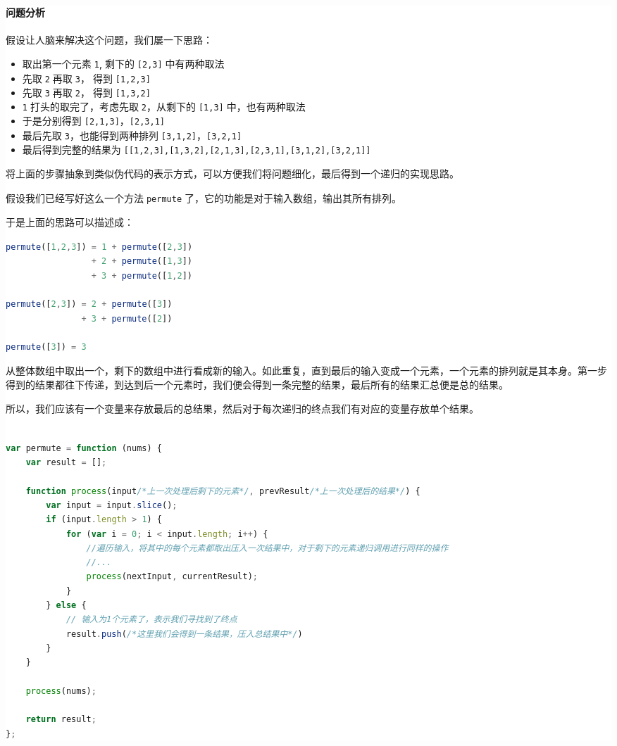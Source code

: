 #### 问题分析

假设让人脑来解决这个问题，我们屡一下思路：

- 取出第一个元素 `1`, 剩下的 `[2,3]` 中有两种取法
- 先取 `2` 再取 `3`， 得到 `[1,2,3]`
- 先取 `3` 再取 `2`， 得到 `[1,3,2]`
- `1` 打头的取完了，考虑先取 `2`，从剩下的 `[1,3]` 中，也有两种取法
- 于是分别得到 `[2,1,3]`，`[2,3,1]`
- 最后先取 `3`，也能得到两种排列 `[3,1,2]`，`[3,2,1]`
- 最后得到完整的结果为 `[[1,2,3],[1,3,2],[2,1,3],[2,3,1],[3,1,2],[3,2,1]]`

将上面的步骤抽象到类似伪代码的表示方式，可以方便我们将问题细化，最后得到一个递归的实现思路。

假设我们已经写好这么一个方法 `permute` 了，它的功能是对于输入数组，输出其所有排列。

于是上面的思路可以描述成：


```js
permute([1,2,3]) = 1 + permute([2,3]) 
                 + 2 + permute([1,3])
                 + 3 + permute([1,2])

permute([2,3]) = 2 + permute([3])
               + 3 + permute([2])

permute([3]) = 3
```

从整体数组中取出一个，剩下的数组中进行看成新的输入。如此重复，直到最后的输入变成一个元素，一个元素的排列就是其本身。第一步得到的结果都往下传递，到达到后一个元素时，我们便会得到一条完整的结果，最后所有的结果汇总便是总的结果。

所以，我们应该有一个变量来存放最后的总结果，然后对于每次递归的终点我们有对应的变量存放单个结果。

```js

var permute = function (nums) {
    var result = [];

    function process(input/*上一次处理后剩下的元素*/, prevResult/*上一次处理后的结果*/) {
        var input = input.slice();
        if (input.length > 1) {
            for (var i = 0; i < input.length; i++) {
                //遍历输入，将其中的每个元素都取出压入一次结果中，对于剩下的元素递归调用进行同样的操作
                //...
                process(nextInput, currentResult);
            }
        } else {
            // 输入为1个元素了，表示我们寻找到了终点
            result.push(/*这里我们会得到一条结果，压入总结果中*/)
        }
    }

    process(nums);

    return result;
};
```
